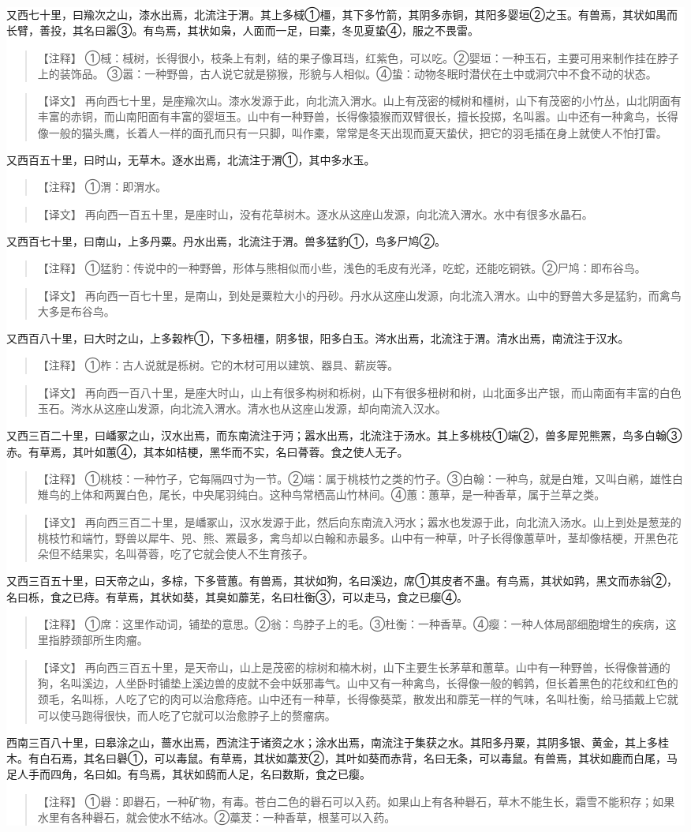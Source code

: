 又西七十里，曰羭次之山，漆水出焉，北流注于渭。其上多棫①橿，其下多竹箭，其阴多赤铜，其阳多婴垣②之玉。有兽焉，其状如禺而长臂，善投，其名曰嚣③。有鸟焉，其状如枭，人面而一足，曰橐，冬见夏蛰④，服之不畏雷。

> 【注释】
> ①棫：棫树，长得很小，枝条上有刺，结的果子像耳珰，红紫色，可以吃。②婴垣：一种玉石，主要可用来制作挂在脖子上的装饰品。
③嚣：一种野兽，古人说它就是猕猴，形貌与人相似。④蛰：动物冬眠时潜伏在土中或洞穴中不食不动的状态。

> 【译文】
> 再向西七十里，是座羭次山。漆水发源于此，向北流入渭水。山上有茂密的棫树和橿树，山下有茂密的小竹丛，山北阴面有丰富的赤铜，而山南阳面有丰富的婴垣玉。山中有一种野兽，长得像猿猴而双臂很长，擅长投掷，名叫嚣。山中还有一种禽鸟，长得像一般的猫头鹰，长着人一样的面孔而只有一只脚，叫作橐，常常是冬天出现而夏天蛰伏，把它的羽毛插在身上就使人不怕打雷。

又西百五十里，曰时山，无草木。逐水出焉，北流注于渭①，其中多水玉。

> 【注释】
> ①渭：即渭水。

> 【译文】
> 再向西一百五十里，是座时山，没有花草树木。逐水从这座山发源，向北流入渭水。水中有很多水晶石。

又西百七十里，曰南山，上多丹粟。丹水出焉，北流注于渭。兽多猛豹①，鸟多尸鸠②。

> 【注释】
> ①猛豹：传说中的一种野兽，形体与熊相似而小些，浅色的毛皮有光泽，吃蛇，还能吃铜铁。②尸鸠：即布谷鸟。

> 【译文】
> 再向西一百七十里，是南山，到处是粟粒大小的丹砂。丹水从这座山发源，向北流入渭水。山中的野兽大多是猛豹，而禽鸟大多是布谷鸟。

又西百八十里，曰大时之山，上多榖柞①，下多杻橿，阴多银，阳多白玉。涔水出焉，北流注于渭。清水出焉，南流注于汉水。

> 【注释】
> ①柞：古人说就是栎树。它的木材可用以建筑、器具、薪炭等。

> 【译文】
> 再向西一百八十里，是座大时山，山上有很多构树和栎树，山下有很多杻树和树，山北面多出产银，而山南面有丰富的白色玉石。涔水从这座山发源，向北流入渭水。清水也从这座山发源，却向南流入汉水。

又西三百二十里，曰嶓冢之山，汉水出焉，而东南流注于沔；嚣水出焉，北流注于汤水。其上多桃枝①端②，兽多犀兕熊罴，鸟多白翰③赤。有草焉，其叶如蕙④，其本如桔梗，黑华而不实，名曰蓇蓉。食之使人无子。

> 【注释】
> ①桃枝：一种竹子，它每隔四寸为一节。②端：属于桃枝竹之类的竹子。③白翰：一种鸟，就是白雉，又叫白鹇，雄性白雉鸟的上体和两翼白色，尾长，中央尾羽纯白。这种鸟常栖高山竹林间。④蕙：蕙草，是一种香草，属于兰草之类。

> 【译文】
> 再向西三百二十里，是嶓冢山，汉水发源于此，然后向东南流入沔水；嚣水也发源于此，向北流入汤水。山上到处是葱茏的桃枝竹和端竹，野兽以犀牛、兕、熊、罴最多，禽鸟却以白翰和赤最多。山中有一种草，叶子长得像蕙草叶，茎却像桔梗，开黑色花朵但不结果实，名叫蓇蓉，吃了它就会使人不生育孩子。

又西三百五十里，曰天帝之山，多棕，下多菅蕙。有兽焉，其状如狗，名曰溪边，席①其皮者不蛊。有鸟焉，其状如鹑，黑文而赤翁②，名曰栎，食之已痔。有草焉，其状如葵，其臭如蘼芜，名曰杜衡③，可以走马，食之已瘿④。

> 【注释】
> ①席：这里作动词，铺垫的意思。②翁：鸟脖子上的毛。③杜衡：一种香草。④瘿：一种人体局部细胞增生的疾病，这里指脖颈部所生肉瘤。

> 【译文】
> 再向西三百五十里，是天帝山，山上是茂密的棕树和楠木树，山下主要生长茅草和蕙草。山中有一种野兽，长得像普通的狗，名叫溪边，人坐卧时铺垫上溪边兽的皮就不会中妖邪毒气。山中又有一种禽鸟，长得像一般的鹌鹑，但长着黑色的花纹和红色的颈毛，名叫栎，人吃了它的肉可以治愈痔疮。山中还有一种草，长得像葵菜，散发出和蘼芜一样的气味，名叫杜衡，给马插戴上它就可以使马跑得很快，而人吃了它就可以治愈脖子上的赘瘤病。

西南三百八十里，曰皋涂之山，蔷水出焉，西流注于诸资之水；涂水出焉，南流注于集获之水。其阳多丹粟，其阴多银、黄金，其上多桂木。有白石焉，其名曰礜①，可以毒鼠。有草焉，其状如藁茇②，其叶如葵而赤背，名曰无条，可以毒鼠。有兽焉，其状如鹿而白尾，马足人手而四角，名曰如。有鸟焉，其状如鸱而人足，名曰数斯，食之已瘿。

> 【注释】
> ①礜：即礜石，一种矿物，有毒。苍白二色的礜石可以入药。如果山上有各种礜石，草木不能生长，霜雪不能积存；如果水里有各种礜石，就会使水不结冰。②藁茇：一种香草，根茎可以入药。

